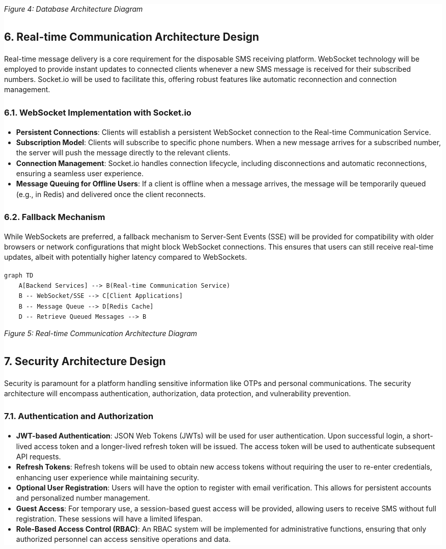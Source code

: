 *Figure 4: Database Architecture Diagram*




## 6. Real-time Communication Architecture Design

Real-time message delivery is a core requirement for the disposable SMS receiving platform. WebSocket technology will be employed to provide instant updates to connected clients whenever a new SMS message is received for their subscribed numbers. Socket.io will be used to facilitate this, offering robust features like automatic reconnection and connection management.

### 6.1. WebSocket Implementation with Socket.io

-   **Persistent Connections**: Clients will establish a persistent WebSocket connection to the Real-time Communication Service.
-   **Subscription Model**: Clients will subscribe to specific phone numbers. When a new message arrives for a subscribed number, the server will push the message directly to the relevant clients.
-   **Connection Management**: Socket.io handles connection lifecycle, including disconnections and automatic reconnections, ensuring a seamless user experience.
-   **Message Queuing for Offline Users**: If a client is offline when a message arrives, the message will be temporarily queued (e.g., in Redis) and delivered once the client reconnects.

### 6.2. Fallback Mechanism

While WebSockets are preferred, a fallback mechanism to Server-Sent Events (SSE) will be provided for compatibility with older browsers or network configurations that might block WebSocket connections. This ensures that users can still receive real-time updates, albeit with potentially higher latency compared to WebSockets.

```mermaid
graph TD
    A[Backend Services] --> B(Real-time Communication Service)
    B -- WebSocket/SSE --> C[Client Applications]
    B -- Message Queue --> D[Redis Cache]
    D -- Retrieve Queued Messages --> B
```

*Figure 5: Real-time Communication Architecture Diagram*




## 7. Security Architecture Design

Security is paramount for a platform handling sensitive information like OTPs and personal communications. The security architecture will encompass authentication, authorization, data protection, and vulnerability prevention.

### 7.1. Authentication and Authorization

-   **JWT-based Authentication**: JSON Web Tokens (JWTs) will be used for user authentication. Upon successful login, a short-lived access token and a longer-lived refresh token will be issued. The access token will be used to authenticate subsequent API requests.
-   **Refresh Tokens**: Refresh tokens will be used to obtain new access tokens without requiring the user to re-enter credentials, enhancing user experience while maintaining security.
-   **Optional User Registration**: Users will have the option to register with email verification. This allows for persistent accounts and personalized number management.
-   **Guest Access**: For temporary use, a session-based guest access will be provided, allowing users to receive SMS without full registration. These sessions will have a limited lifespan.
-   **Role-Based Access Control (RBAC)**: An RBAC system will be implemented for administrative functions, ensuring that only authorized personnel can access sensitive operations and data.
